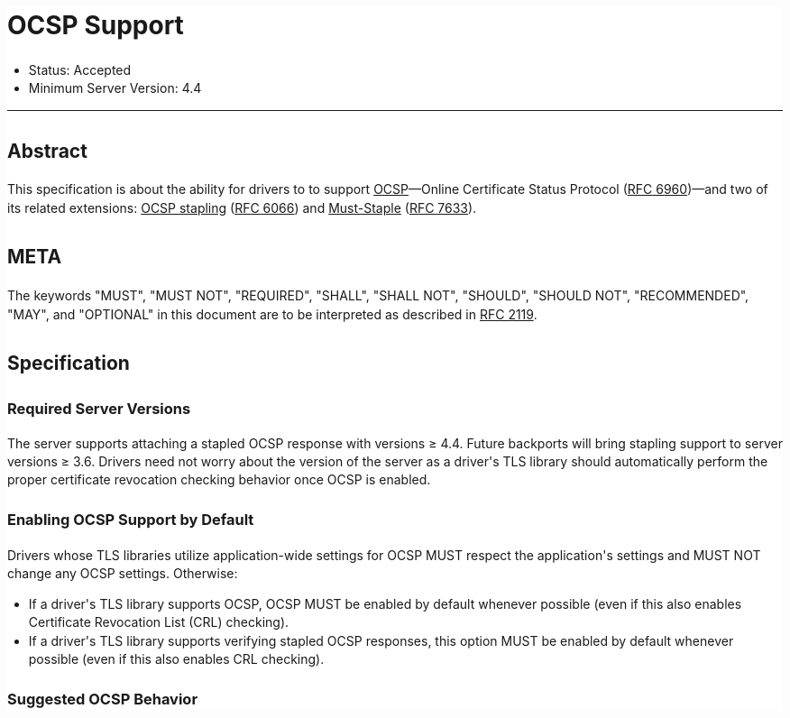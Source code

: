# OCSP Support

- Status: Accepted
- Minimum Server Version: 4.4

______________________________________________________________________

## Abstract

This specification is about the ability for drivers to to support
[OCSP](https://en.wikipedia.org/wiki/Online_Certificate_Status_Protocol)—Online Certificate Status Protocol
([RFC 6960](https://tools.ietf.org/html/rfc6960))—and two of its related extensions:
[OCSP stapling](https://en.wikipedia.org/wiki/OCSP_stapling) ([RFC 6066](https://tools.ietf.org/html/rfc6066)) and
[Must-Staple](https://scotthelme.co.uk/ocsp-must-staple/) ([RFC 7633](https://tools.ietf.org/html/rfc7633)).

## META

The keywords "MUST", "MUST NOT", "REQUIRED", "SHALL", "SHALL NOT", "SHOULD", "SHOULD NOT", "RECOMMENDED", "MAY", and
"OPTIONAL" in this document are to be interpreted as described in [RFC 2119](https://www.ietf.org/rfc/rfc2119.txt).

## Specification

### Required Server Versions

The server supports attaching a stapled OCSP response with versions ≥ 4.4. Future backports will bring stapling support
to server versions ≥ 3.6. Drivers need not worry about the version of the server as a driver's TLS library should
automatically perform the proper certificate revocation checking behavior once OCSP is enabled.

### Enabling OCSP Support by Default

Drivers whose TLS libraries utilize application-wide settings for OCSP MUST respect the application's settings and MUST
NOT change any OCSP settings. Otherwise:

- If a driver's TLS library supports OCSP, OCSP MUST be enabled by default whenever possible (even if this also enables
  Certificate Revocation List (CRL) checking).
- If a driver's TLS library supports verifying stapled OCSP responses, this option MUST be enabled by default whenever
  possible (even if this also enables CRL checking).

### Suggested OCSP Behavior
